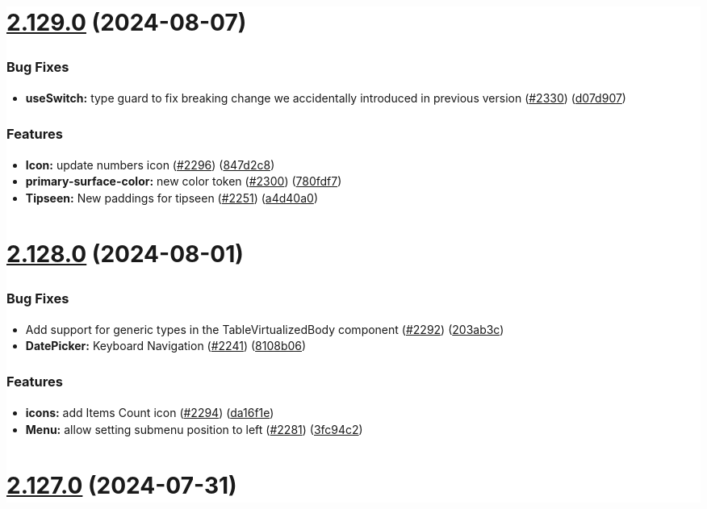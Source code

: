 



# [2.129.0](https://github.com/mondaycom/vibe/compare/monday-ui-react-core@2.128.0...monday-ui-react-core@2.129.0) (2024-08-07)


### Bug Fixes

* **useSwitch:** type guard to fix breaking change we accidentally introduced in previous version ([#2330](https://github.com/mondaycom/vibe/issues/2330)) ([d07d907](https://github.com/mondaycom/vibe/commit/d07d907b2e46f8ec004a6823c4f0fd45a7deff1b))


### Features

* **Icon:** update numbers icon ([#2296](https://github.com/mondaycom/vibe/issues/2296)) ([847d2c8](https://github.com/mondaycom/vibe/commit/847d2c840ffcee68a00b157f0dd6d907328aebe2))
* **primary-surface-color:** new color token ([#2300](https://github.com/mondaycom/vibe/issues/2300)) ([780fdf7](https://github.com/mondaycom/vibe/commit/780fdf7be027bfba3aa4a643969e024263e80ec6))
* **Tipseen:** New paddings for tipseen ([#2251](https://github.com/mondaycom/vibe/issues/2251)) ([a4d40a0](https://github.com/mondaycom/vibe/commit/a4d40a0b68a95288c192b56f418990b3579ac9ef))





# [2.128.0](https://github.com/mondaycom/vibe/compare/monday-ui-react-core@2.127.0...monday-ui-react-core@2.128.0) (2024-08-01)


### Bug Fixes

* Add support for generic types in the TableVirtualizedBody component ([#2292](https://github.com/mondaycom/vibe/issues/2292)) ([203ab3c](https://github.com/mondaycom/vibe/commit/203ab3c544c4d0f989523293ab529f5e15cde8d5))
* **DatePicker:** Keyboard Navigation ([#2241](https://github.com/mondaycom/vibe/issues/2241)) ([8108b06](https://github.com/mondaycom/vibe/commit/8108b06a1e331615a86da7df3e32cc85d46d8725))


### Features

* **icons:** add Items Count icon ([#2294](https://github.com/mondaycom/vibe/issues/2294)) ([da16f1e](https://github.com/mondaycom/vibe/commit/da16f1e56be9f6233b0c5fe7514ff1fb72ef19d5))
* **Menu:** allow setting submenu position to left ([#2281](https://github.com/mondaycom/vibe/issues/2281)) ([3fc94c2](https://github.com/mondaycom/vibe/commit/3fc94c2c3559e6cb99d55975f802d36f09d7b6de))





# [2.127.0](https://github.com/mondaycom/vibe/compare/monday-ui-react-core@2.126.0...monday-ui-react-core@2.127.0) (2024-07-31)
